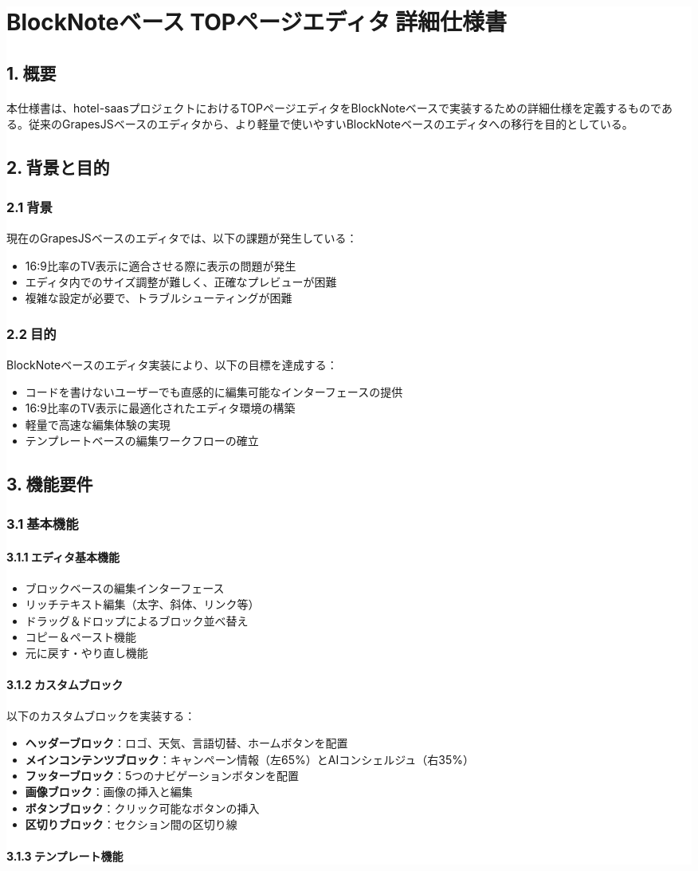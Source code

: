# BlockNoteベース TOPページエディタ 詳細仕様書

## 1. 概要

本仕様書は、hotel-saasプロジェクトにおけるTOPページエディタをBlockNoteベースで実装するための詳細仕様を定義するものである。従来のGrapesJSベースのエディタから、より軽量で使いやすいBlockNoteベースのエディタへの移行を目的としている。

## 2. 背景と目的

### 2.1 背景

現在のGrapesJSベースのエディタでは、以下の課題が発生している：

- 16:9比率のTV表示に適合させる際に表示の問題が発生
- エディタ内でのサイズ調整が難しく、正確なプレビューが困難
- 複雑な設定が必要で、トラブルシューティングが困難

### 2.2 目的

BlockNoteベースのエディタ実装により、以下の目標を達成する：

- コードを書けないユーザーでも直感的に編集可能なインターフェースの提供
- 16:9比率のTV表示に最適化されたエディタ環境の構築
- 軽量で高速な編集体験の実現
- テンプレートベースの編集ワークフローの確立

## 3. 機能要件

### 3.1 基本機能

#### 3.1.1 エディタ基本機能

- ブロックベースの編集インターフェース
- リッチテキスト編集（太字、斜体、リンク等）
- ドラッグ＆ドロップによるブロック並べ替え
- コピー＆ペースト機能
- 元に戻す・やり直し機能

#### 3.1.2 カスタムブロック

以下のカスタムブロックを実装する：

- **ヘッダーブロック**：ロゴ、天気、言語切替、ホームボタンを配置
- **メインコンテンツブロック**：キャンペーン情報（左65%）とAIコンシェルジュ（右35%）
- **フッターブロック**：5つのナビゲーションボタンを配置
- **画像ブロック**：画像の挿入と編集
- **ボタンブロック**：クリック可能なボタンの挿入
- **区切りブロック**：セクション間の区切り線

#### 3.1.3 テンプレート機能
